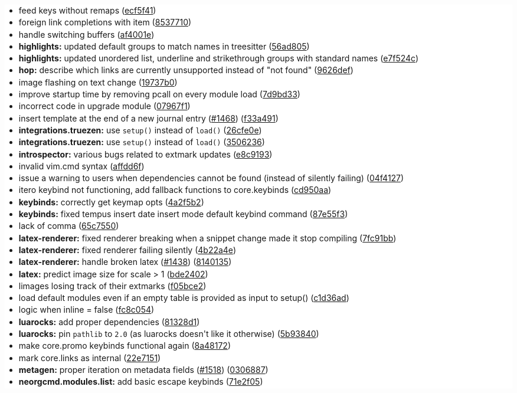 * feed keys without remaps ([ecf5f41](https://github.com/sahinf/neorg/commit/ecf5f415c96cf7a12b74a8233b8f6d4ecc3779c4))
* foreign link completions with item ([8537710](https://github.com/sahinf/neorg/commit/85377108531d4083c0526623023a35aab2509410))
* handle switching buffers ([af4001e](https://github.com/sahinf/neorg/commit/af4001ebd8678261e334591be4435f11e1aac294))
* **highlights:** updated default groups to match names in treesitter ([56ad805](https://github.com/sahinf/neorg/commit/56ad8056b6180dba60ddbd5bca2f29de12f3bd1d))
* **highlights:** updated unordered list, underline and strikethrough groups with standard names ([e7f524c](https://github.com/sahinf/neorg/commit/e7f524c44f1a5d6fba6cced7e4eb3c22b9ff1473))
* **hop:** describe which links are currently unsupported instead of "not found" ([9626def](https://github.com/sahinf/neorg/commit/9626def65687a052b0e2c390e9ee9ee599344415))
* image flashing on text change ([19737b0](https://github.com/sahinf/neorg/commit/19737b02be7aee6c4395439fbd756901adb428a1))
* improve startup time by removing pcall on every module load ([7d9bd33](https://github.com/sahinf/neorg/commit/7d9bd33a176fa86c65030776eb9b45cdb729250b))
* incorrect code in upgrade module ([07967f1](https://github.com/sahinf/neorg/commit/07967f1982b589974958689c7a055b33ea194691))
* insert template at the end of a new journal entry ([#1468](https://github.com/sahinf/neorg/issues/1468)) ([f33a491](https://github.com/sahinf/neorg/commit/f33a4919b3aa2744209d8106886879e5522a38a4))
* **integrations.truezen:** use `setup()` instead of `load()` ([26cfe0e](https://github.com/sahinf/neorg/commit/26cfe0e155c35695d2d4af7d938a9ffd160b8797))
* **integrations.truezen:** use `setup()` instead of `load()` ([3506236](https://github.com/sahinf/neorg/commit/3506236e292de6d7989b6d6541ed5fcfa1e73bab))
* **introspector:** various bugs related to extmark updates ([e8c9193](https://github.com/sahinf/neorg/commit/e8c9193b10ea946e6f90e06daf0efeafb55fa970))
* invalid vim.cmd syntax ([affdd6f](https://github.com/sahinf/neorg/commit/affdd6fcbc2092fca293817d65e1664afbafe223))
* issue a warning to users when dependencies cannot be found (instead of silently failing) ([04f4127](https://github.com/sahinf/neorg/commit/04f4127a08a59d110c882464b11294dec0cf1258))
* itero keybind not functioning, add fallback functions to core.keybinds ([cd950aa](https://github.com/sahinf/neorg/commit/cd950aa89ae2125882b235b8e79afde13c90e1b1))
* **keybinds:** correctly get keymap opts ([4a2f5b2](https://github.com/sahinf/neorg/commit/4a2f5b2104169883131646f27ffaeb6af324b05a))
* **keybinds:** fixed tempus insert date insert mode default keybind command ([87e55f3](https://github.com/sahinf/neorg/commit/87e55f3727ad84ecc261f7236892f4dbec82efc1))
* lack of comma ([65c7550](https://github.com/sahinf/neorg/commit/65c75508626ad02a3cb40a84c4c3df0cde7b0e5a))
* **latex-renderer:** fixed renderer breaking when a snippet change made it stop compiling ([7fc91bb](https://github.com/sahinf/neorg/commit/7fc91bbc7c316e0ad33132fb61325adc71d4f260))
* **latex-renderer:** fixed renderer failing silently ([4b22a4e](https://github.com/sahinf/neorg/commit/4b22a4ea798efeeb756a6df52baa369715832a5a))
* **latex-renderer:** handle broken latex ([#1438](https://github.com/sahinf/neorg/issues/1438)) ([8140135](https://github.com/sahinf/neorg/commit/81401353dc13ff87f4879b6e0b5f96ff2de14d9c))
* **latex:** predict image size for scale &gt; 1 ([bde2402](https://github.com/sahinf/neorg/commit/bde24023d2b1ae507034c0839144f36e96dc7dc2))
* limages losing track of their extmarks ([f05bce2](https://github.com/sahinf/neorg/commit/f05bce247e53a53a19bfe47c57d6bc8023b5c43b))
* load default modules even if an empty table is provided as input to setup() ([c1d36ad](https://github.com/sahinf/neorg/commit/c1d36add07364e024dbf39276388741e54f7e955))
* logic when inline = false ([fc8c054](https://github.com/sahinf/neorg/commit/fc8c0542d8676155e8c47d0b735e816a366235b1))
* **luarocks:** add proper dependencies ([81328d1](https://github.com/sahinf/neorg/commit/81328d17ed9d5509e7dea8f1efc0fa568535e0e0))
* **luarocks:** pin `pathlib` to `2.0` (as luarocks doesn't like it otherwise) ([5b93840](https://github.com/sahinf/neorg/commit/5b93840d97c2ac0d1534321ca3659f4b8c1342e4))
* make core.promo keybinds functional again ([8a48172](https://github.com/sahinf/neorg/commit/8a48172e94854d364b3cb3ecd2940cbe84b2f7bd))
* mark core.links as internal ([22e7151](https://github.com/sahinf/neorg/commit/22e7151f02559cea0320d02b57e59d2fb8294956))
* **metagen:** proper iteration on metadata fields ([#1518](https://github.com/sahinf/neorg/issues/1518)) ([0306887](https://github.com/sahinf/neorg/commit/0306887c0c6ea302e3a3fecbb36998793f4c27d5))
* **neorgcmd.modules.list:** add basic escape keybinds ([71e2f05](https://github.com/sahinf/neorg/commit/71e2f05ee19c94705fadbc1f84e11990baf8ff1c))